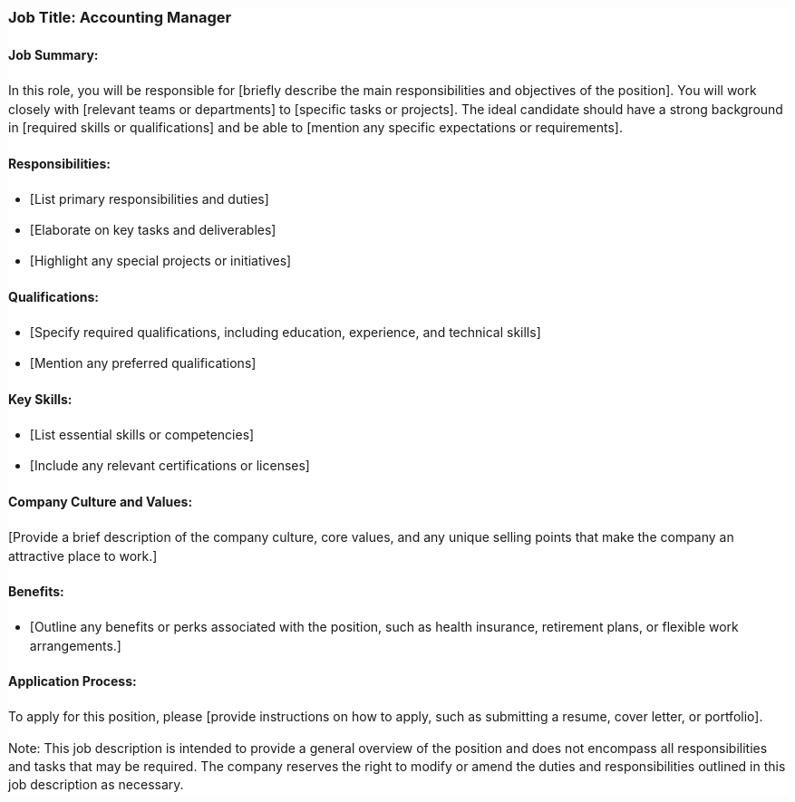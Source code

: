 

### Job Title:  Accounting Manager



#### Job Summary:

In this role, you will be responsible for [briefly describe the main responsibilities and objectives of the position]. You will work closely with [relevant teams or departments] to [specific tasks or projects]. The ideal candidate should have a strong background in [required skills or qualifications] and be able to [mention any specific expectations or requirements].



#### Responsibilities:

- [List primary responsibilities and duties]

- [Elaborate on key tasks and deliverables]

- [Highlight any special projects or initiatives]



#### Qualifications:

- [Specify required qualifications, including education, experience, and technical skills]

- [Mention any preferred qualifications]



#### Key Skills:

- [List essential skills or competencies]

- [Include any relevant certifications or licenses]



#### Company Culture and Values:

[Provide a brief description of the company culture, core values, and any unique selling points that make the company an attractive place to work.]



#### Benefits:

- [Outline any benefits or perks associated with the position, such as health insurance, retirement plans, or flexible work arrangements.]



#### Application Process:

To apply for this position, please [provide instructions on how to apply, such as submitting a resume, cover letter, or portfolio]. 



Note: This job description is intended to provide a general overview of the position and does not encompass all responsibilities and tasks that may be required. The company reserves the right to modify or amend the duties and responsibilities outlined in this job description as necessary.
